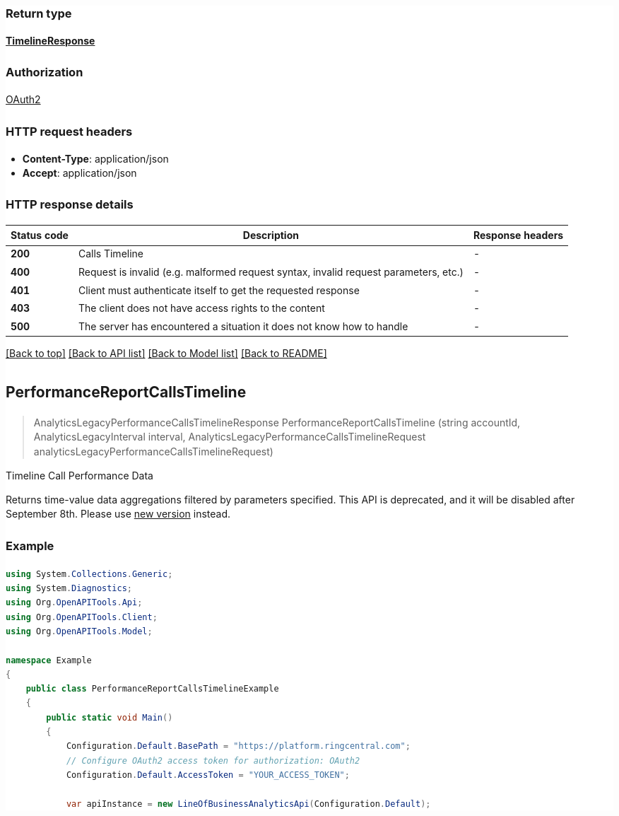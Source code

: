 ### Return type

[**TimelineResponse**](TimelineResponse.md)

### Authorization

[OAuth2](../README.md#OAuth2)

### HTTP request headers

- **Content-Type**: application/json
- **Accept**: application/json


### HTTP response details
| Status code | Description | Response headers |
|-------------|-------------|------------------|
| **200** | Calls Timeline |  -  |
| **400** | Request is invalid (e.g. malformed request syntax, invalid request parameters, etc.) |  -  |
| **401** | Client must authenticate itself to get the requested response |  -  |
| **403** | The client does not have access rights to the content |  -  |
| **500** | The server has encountered a situation it does not know how to handle |  -  |

[[Back to top]](#)
[[Back to API list]](../README.md#documentation-for-api-endpoints)
[[Back to Model list]](../README.md#documentation-for-models)
[[Back to README]](../README.md)


## PerformanceReportCallsTimeline

> AnalyticsLegacyPerformanceCallsTimelineResponse PerformanceReportCallsTimeline (string accountId, AnalyticsLegacyInterval interval, AnalyticsLegacyPerformanceCallsTimelineRequest analyticsLegacyPerformanceCallsTimelineRequest)

Timeline Call Performance Data

Returns time-value data aggregations filtered by parameters specified. This API is deprecated, and it will be disabled after September 8th. Please use [new version](https://developers.ringcentral.com/api-reference/Line-Of-Business-Analytics/analyticsCallsTimelineFetch) instead.

### Example

```csharp
using System.Collections.Generic;
using System.Diagnostics;
using Org.OpenAPITools.Api;
using Org.OpenAPITools.Client;
using Org.OpenAPITools.Model;

namespace Example
{
    public class PerformanceReportCallsTimelineExample
    {
        public static void Main()
        {
            Configuration.Default.BasePath = "https://platform.ringcentral.com";
            // Configure OAuth2 access token for authorization: OAuth2
            Configuration.Default.AccessToken = "YOUR_ACCESS_TOKEN";

            var apiInstance = new LineOfBusinessAnalyticsApi(Configuration.Default);
```